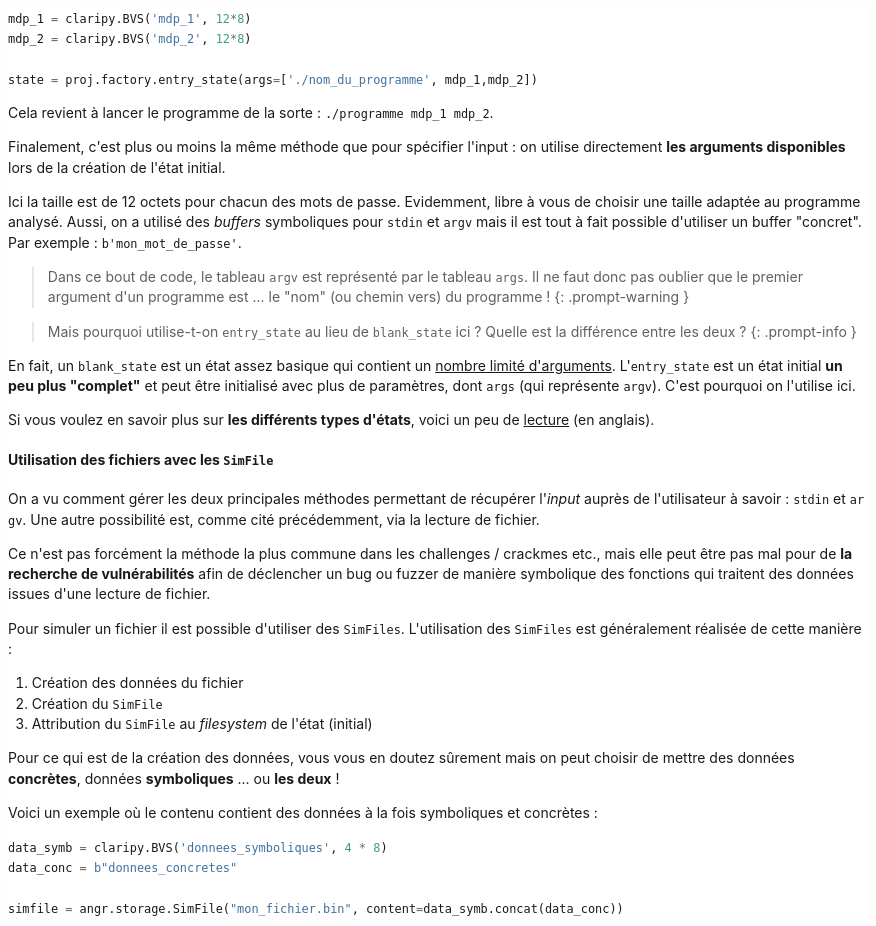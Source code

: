 ```python
mdp_1 = claripy.BVS('mdp_1', 12*8)
mdp_2 = claripy.BVS('mdp_2', 12*8)

state = proj.factory.entry_state(args=['./nom_du_programme', mdp_1,mdp_2])
```
Cela revient à lancer le programme de la sorte : `./programme mdp_1 mdp_2`.

Finalement, c'est plus ou moins la même méthode que pour spécifier l'input : on utilise directement **les arguments disponibles** lors de la création de l'état initial.

Ici la taille est de 12 octets pour chacun des mots de passe. Evidemment, libre à vous de choisir une taille adaptée au programme analysé. 
Aussi, on a utilisé des *buffers* symboliques pour `stdin` et `argv` mais il est tout à fait possible d'utiliser un buffer "concret". Par exemple : `b'mon_mot_de_passe'`.

> Dans ce bout de code, le tableau `argv` est représenté par le tableau `args`. Il ne faut donc pas oublier que le premier argument d'un programme est ... le "nom" (ou chemin vers) du programme ! 
{: .prompt-warning }


> Mais pourquoi utilise-t-on `entry_state` au lieu de `blank_state` ici ? Quelle est la différence entre les deux ?
{: .prompt-info }

En fait, un `blank_state` est un état assez basique qui contient un [nombre limité d'arguments](https://api.angr.io/en/latest/api.html#angr.factory.AngrObjectFactory.blank_state). L'`entry_state` est un état initial **un peu plus "complet"** et peut être initialisé avec plus de paramètres, dont `args` (qui représente `argv`). C'est pourquoi on l'utilise ici.

Si vous voulez en savoir plus sur **les différents types d'états**, voici un peu de [lecture](https://docs.angr.io/en/latest/core-concepts/states.html#state-presets) (en anglais).

#### Utilisation des fichiers avec les `SimFile`

On a vu comment gérer les deux principales méthodes permettant de récupérer l'*input* auprès de l'utilisateur à savoir : `stdin` et `argv`. Une autre possibilité est, comme cité précédemment, via la lecture de fichier.

Ce n'est pas forcément la méthode la plus commune dans les challenges / crackmes etc., mais elle peut être pas mal pour de **la recherche de vulnérabilités** afin de déclencher un bug ou fuzzer de manière symbolique des fonctions qui traitent des données issues d'une lecture de fichier.

Pour simuler un fichier il est possible d'utiliser des `SimFiles`. L'utilisation des `SimFiles` est généralement réalisée de cette manière :

1. Création des données du fichier
2. Création du `SimFile`
3. Attribution du `SimFile` au *filesystem* de l'état (initial)

Pour ce qui est de la création des données, vous vous en doutez sûrement mais on peut choisir de mettre des données **concrètes**, données **symboliques** ... ou **les deux** !

Voici un exemple où le contenu contient des données à la fois symboliques et concrètes :
```python
data_symb = claripy.BVS('donnees_symboliques', 4 * 8)
data_conc = b"donnees_concretes"

simfile = angr.storage.SimFile("mon_fichier.bin", content=data_symb.concat(data_conc))
```
